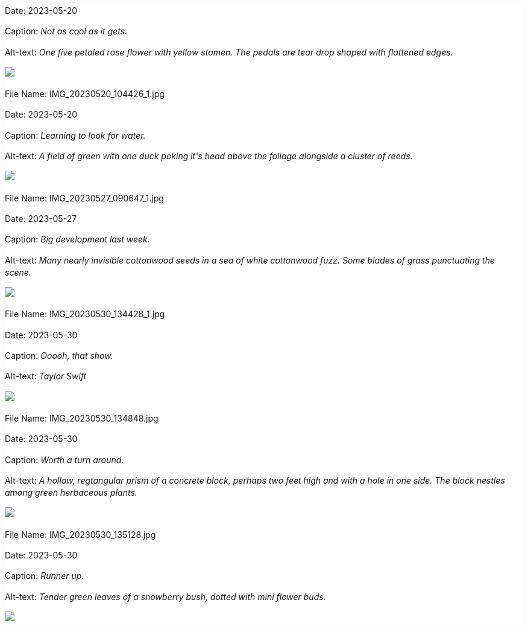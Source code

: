 Date: 2023-05-20

Caption: *Not as cool as it gets.*

Alt-text: *One five petaled rose flower with yellow stamen. The pedals are tear drop shaped with flattened edges.*

![](https://raw.githubusercontent.com/deniledam/thesis-images-2023/main/IMG_20230520_104426_1.jpg)

File Name: IMG_20230520_104426_1.jpg

Date: 2023-05-20

Caption: *Learning to look for water.*

Alt-text: *A field of green with one duck poking it's head above the foliage alongside a cluster of reeds.*

![](https://raw.githubusercontent.com/deniledam/thesis-images-2023/main/IMG_20230527_090647_1.jpg)

File Name: IMG_20230527_090647_1.jpg

Date: 2023-05-27

Caption: *Big development last week.*

Alt-text: *Many nearly invisible cottonwood seeds in a sea of white cottonwood fuzz. Some blades of grass punctuating the scene.*

![](https://raw.githubusercontent.com/deniledam/thesis-images-2023/main/IMG_20230530_134428_1.jpg)

File Name: IMG_20230530_134428_1.jpg

Date: 2023-05-30

Caption: *Ooooh, that show.*

Alt-text: *Taylor Swift*

![](https://raw.githubusercontent.com/deniledam/thesis-images-2023/main/IMG_20230530_134848.jpg)

File Name: IMG_20230530_134848.jpg

Date: 2023-05-30

Caption: *Worth a turn around.*

Alt-text: *A hollow, regtangular prism of a concrete block, perhaps two feet high and with a hole in one side. The block nestles among green herbaceous plants.*

![](https://raw.githubusercontent.com/deniledam/thesis-images-2023/main/IMG_20230530_135128.jpg)

File Name: IMG_20230530_135128.jpg

Date: 2023-05-30

Caption: *Runner up.*

Alt-text: *Tender green leaves of a snowberry bush, dotted with mini flower buds.*

![](https://raw.githubusercontent.com/deniledam/thesis-images-2023/main/IMG_20230530_135855.jpg)
